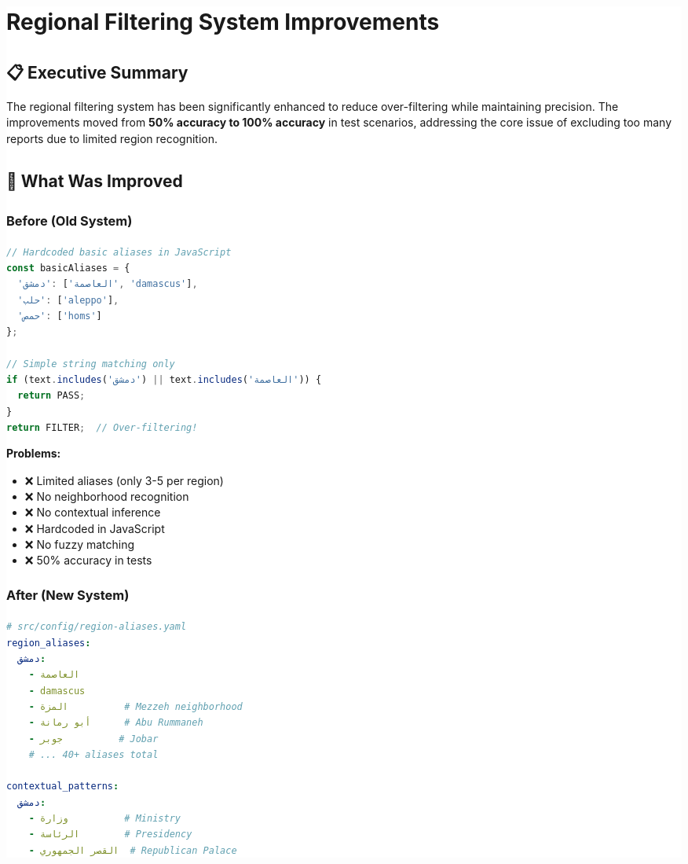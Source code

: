 # Regional Filtering System Improvements

## 📋 Executive Summary

The regional filtering system has been significantly enhanced to reduce over-filtering while maintaining precision. The improvements moved from **50% accuracy to 100% accuracy** in test scenarios, addressing the core issue of excluding too many reports due to limited region recognition.

## 🚀 What Was Improved

### Before (Old System)
```javascript
// Hardcoded basic aliases in JavaScript
const basicAliases = {
  'دمشق': ['العاصمة', 'damascus'],
  'حلب': ['aleppo'],
  'حمص': ['homs']
};

// Simple string matching only
if (text.includes('دمشق') || text.includes('العاصمة')) {
  return PASS;
}
return FILTER;  // Over-filtering!
```

**Problems:**
- ❌ Limited aliases (only 3-5 per region)
- ❌ No neighborhood recognition
- ❌ No contextual inference
- ❌ Hardcoded in JavaScript
- ❌ No fuzzy matching
- ❌ 50% accuracy in tests

### After (New System)
```yaml
# src/config/region-aliases.yaml
region_aliases:
  دمشق:
    - العاصمة
    - damascus
    - المزة          # Mezzeh neighborhood
    - أبو رمانة      # Abu Rummaneh
    - جوبر          # Jobar
    # ... 40+ aliases total

contextual_patterns:
  دمشق:
    - وزارة          # Ministry
    - الرئاسة        # Presidency
    - القصر الجمهوري  # Republican Palace
```
